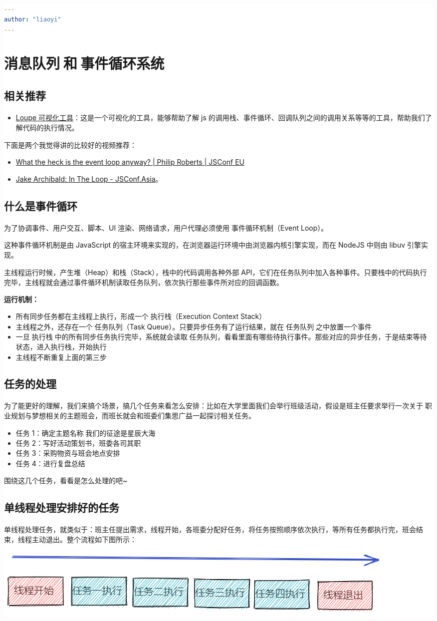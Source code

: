 ```yaml
---
author: "liaoyi"
---
```


# 消息队列 和 事件循环系统

## 相关推荐

- [Loupe 可视化工具](http://latentflip.com/loupe)：这是一个可视化的工具，能够帮助了解 js 的调用栈、事件循环、回调队列之间的调用关系等等的工具，帮助我们了解代码的执行情况。

下面是两个我觉得讲的比较好的视频推荐：

- [What the heck is the event loop anyway? | Philip Roberts | JSConf EU](https://www.youtube.com/watch?v=cCOL7MC4Pl0&t=1592s)

- [Jake Archibald: In The Loop - JSConf.Asia](https://www.youtube.com/watch?v=8aGhZQkoFbQ)。

## 什么是事件循环

为了协调事件、用户交互、脚本、UI 渲染、网络请求，用户代理必须使用 事件循环机制（Event Loop）。

这种事件循环机制是由 JavaScript 的宿主环境来实现的，在浏览器运行环境中由浏览器内核引擎实现，而在 NodeJS 中则由 libuv 引擎实现。

主线程运行时候，产生堆（Heap）和栈（Stack），栈中的代码调用各种外部 API，它们在任务队列中加入各种事件。只要栈中的代码执行完毕，主线程就会通过事件循环机制读取任务队列，依次执行那些事件所对应的回调函数。

**运行机制：**

- 所有同步任务都在主线程上执行，形成一个 执行栈（Execution Context Stack）
- 主线程之外，还存在一个 任务队列（Task Queue）。只要异步任务有了运行结果，就在 任务队列 之中放置一个事件
- 一旦 执行栈 中的所有同步任务执行完毕，系统就会读取 任务队列，看看里面有哪些待执行事件。那些对应的异步任务，于是结束等待状态，进入执行栈，开始执行
- 主线程不断重复上面的第三步


## 任务的处理

为了能更好的理解，我们来搞个场景，搞几个任务来看怎么安排：比如在大学里面我们会举行班级活动，假设是班主任要求举行一次关于 职业规划与梦想相关的主题班会，而班长就会和班委们集思广益一起探讨相关任务。

- 任务 1：确定主题名称 我们的征途是星辰大海
- 任务 2：写好活动策划书，班委各司其职
- 任务 3：采购物资与班会地点安排
- 任务 4：进行复盘总结

围绕这几个任务，看看是怎么处理的吧~

## 单线程处理安排好的任务

单线程处理任务，就类似于：班主任提出需求，线程开始，各班委分配好任务，将任务按照顺序依次执行，等所有任务都执行完，班会结束，线程主动退出。整个流程如下图所示：

![](./images/eventloop.png)
